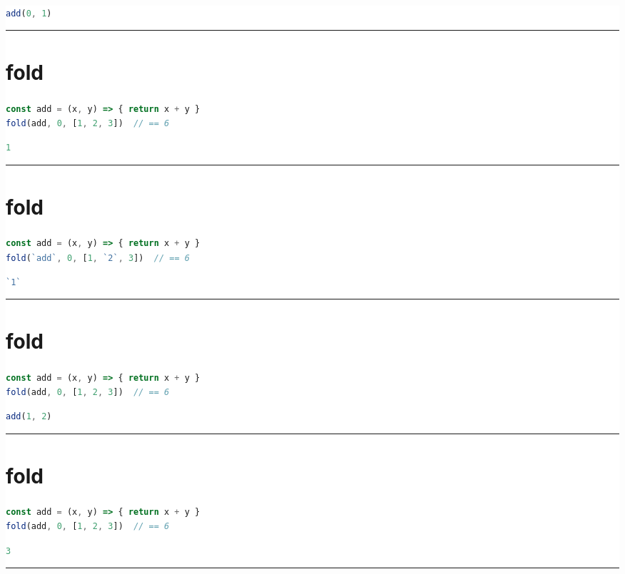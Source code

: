 ```js
add(0, 1)
```

---

# fold

```js
const add = (x, y) => { return x + y }
fold(add, 0, [1, 2, 3])  // == 6
```

```js
1
```

---

# fold

```js
const add = (x, y) => { return x + y }
fold(`add`, 0, [1, `2`, 3])  // == 6
```

```js
`1`
```

---

# fold

```js
const add = (x, y) => { return x + y }
fold(add, 0, [1, 2, 3])  // == 6
```

```js
add(1, 2)
```

---

# fold

```js
const add = (x, y) => { return x + y }
fold(add, 0, [1, 2, 3])  // == 6
```

```js
3
```

---